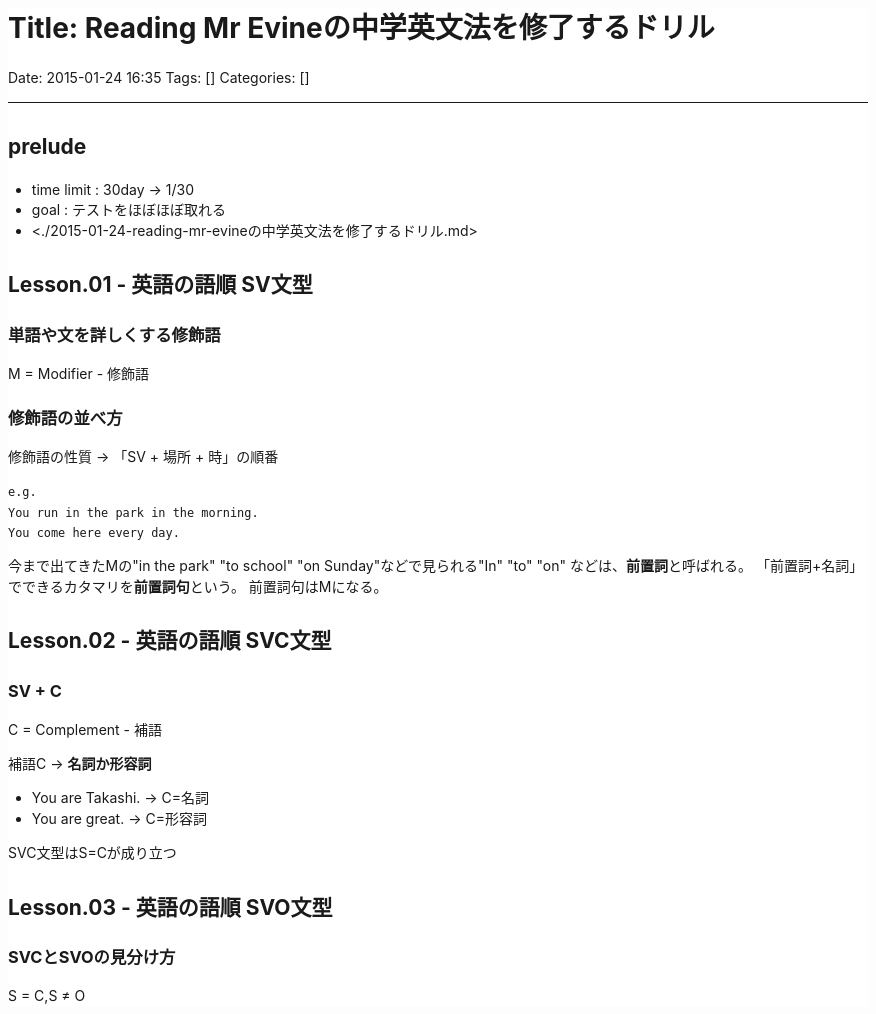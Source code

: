 # Title: Reading Mr Evineの中学英文法を修了するドリル

Date: 2015-01-24 16:35
Tags: []
Categories: []



---
## prelude

- time limit : 30day -> 1/30
- goal : テストをほぼほぼ取れる
- <./2015-01-24-reading-mr-evineの中学英文法を修了するドリル.md>

## Lesson.01 - 英語の語順 SV文型

### 単語や文を詳しくする修飾語

M = Modifier - 修飾語

### 修飾語の並べ方

修飾語の性質 -> 「SV + 場所 + 時」の順番

    e.g.
    You run in the park in the morning.
    You come here every day.

今まで出てきたMの"in the park" "to school" "on Sunday"などで見られる"In" "to" "on" などは、**前置詞**と呼ばれる。
「前置詞+名詞」でできるカタマリを**前置詞句**という。
前置詞句はMになる。

## Lesson.02 - 英語の語順 SVC文型

### SV + C

C = Complement - 補語

補語C -> **名詞か形容詞**

- You are Takashi. -> C=名詞
- You are great.   -> C=形容詞

SVC文型はS=Cが成り立つ

## Lesson.03 - 英語の語順 SVO文型

### SVCとSVOの見分け方

S = C,S ≠ O
